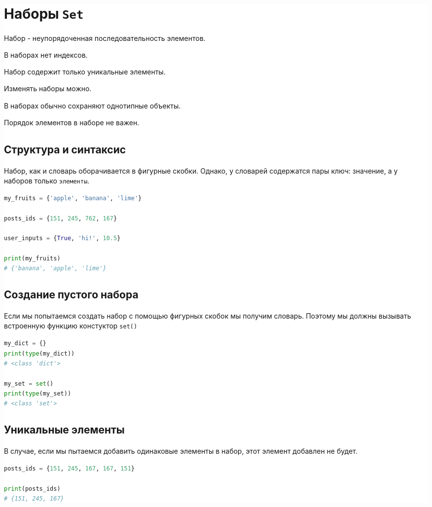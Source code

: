 
# Наборы `Set`

Набор - неупорядоченная последовательность элементов.

В наборах нет индексов.

Набор содержит только уникальные элементы.

Изменять наборы можно.

В наборах обычно сохраняют однотипные объекты.

Порядок элементов в наборе не важен.

## Структура и синтаксис

Набор, как и словарь оборачивается в фигурные скобки. Однако, у словарей содержатся пары ключ: значение, а у наборов только `элементы`.

```python
my_fruits = {'apple', 'banana', 'lime'}

posts_ids = {151, 245, 762, 167}

user_inputs = {True, 'hi!', 10.5}

print(my_fruits)
# {'banana', 'apple', 'lime'}
```

## Создание пустого набора

Если мы попытаемся создать набор с помощью фигурных скобок мы получим словарь. Поэтому мы должны вызывать встроенную функцию констуктор `set()`

```python
my_dict = {}
print(type(my_dict))
# <class 'dict'>

my_set = set()
print(type(my_set))
# <class 'set'>
```

## Уникальные элементы

В случае, если мы пытаемся добавить одинаковые элементы в набор, этот элемент добавлен не будет.

```python
posts_ids = {151, 245, 167, 167, 151}

print(posts_ids)
# {151, 245, 167}
```
